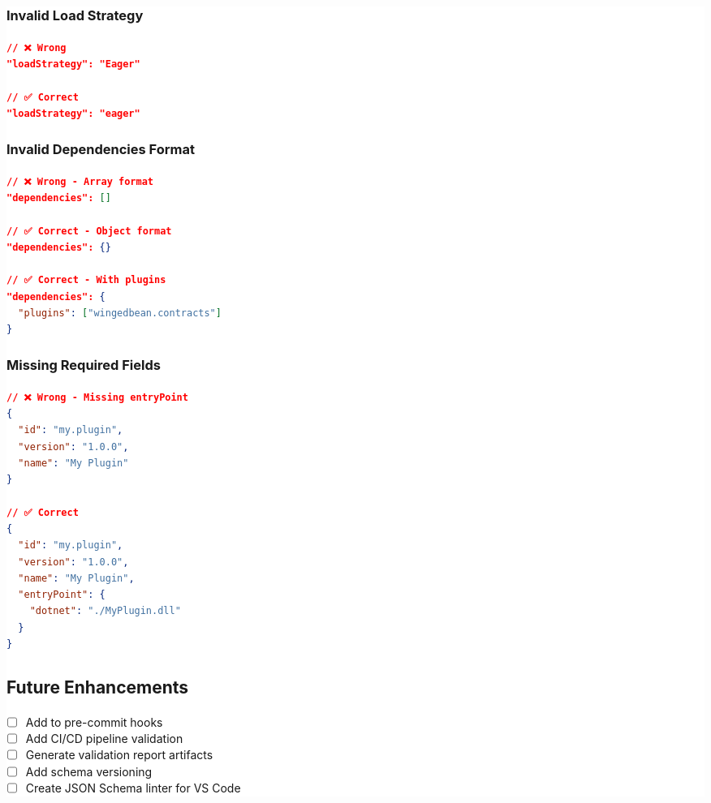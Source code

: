 ### Invalid Load Strategy
```json
// ❌ Wrong
"loadStrategy": "Eager"

// ✅ Correct
"loadStrategy": "eager"
```

### Invalid Dependencies Format
```json
// ❌ Wrong - Array format
"dependencies": []

// ✅ Correct - Object format
"dependencies": {}

// ✅ Correct - With plugins
"dependencies": {
  "plugins": ["wingedbean.contracts"]
}
```

### Missing Required Fields
```json
// ❌ Wrong - Missing entryPoint
{
  "id": "my.plugin",
  "version": "1.0.0",
  "name": "My Plugin"
}

// ✅ Correct
{
  "id": "my.plugin",
  "version": "1.0.0",
  "name": "My Plugin",
  "entryPoint": {
    "dotnet": "./MyPlugin.dll"
  }
}
```

## Future Enhancements

- [ ] Add to pre-commit hooks
- [ ] Add CI/CD pipeline validation
- [ ] Generate validation report artifacts
- [ ] Add schema versioning
- [ ] Create JSON Schema linter for VS Code
